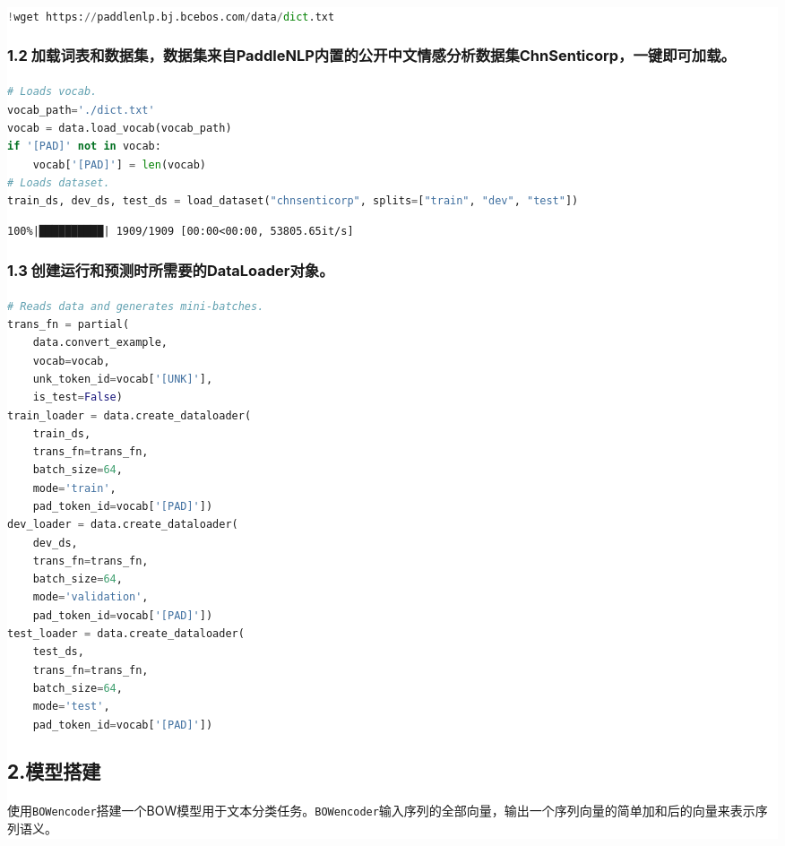 
```python
!wget https://paddlenlp.bj.bcebos.com/data/dict.txt
```

### 1.2 加载词表和数据集，数据集来自PaddleNLP内置的公开中文情感分析数据集ChnSenticorp，一键即可加载。


```python
# Loads vocab.
vocab_path='./dict.txt'  
vocab = data.load_vocab(vocab_path)
if '[PAD]' not in vocab:
    vocab['[PAD]'] = len(vocab)
# Loads dataset.
train_ds, dev_ds, test_ds = load_dataset("chnsenticorp", splits=["train", "dev", "test"])
```

    100%|██████████| 1909/1909 [00:00<00:00, 53805.65it/s]


### 1.3 创建运行和预测时所需要的DataLoader对象。


```python
# Reads data and generates mini-batches.
trans_fn = partial(
    data.convert_example,
    vocab=vocab,
    unk_token_id=vocab['[UNK]'],
    is_test=False)
train_loader = data.create_dataloader(
    train_ds,
    trans_fn=trans_fn,
    batch_size=64,
    mode='train',
    pad_token_id=vocab['[PAD]'])
dev_loader = data.create_dataloader(
    dev_ds,
    trans_fn=trans_fn,
    batch_size=64,
    mode='validation',
    pad_token_id=vocab['[PAD]'])
test_loader = data.create_dataloader(
    test_ds,
    trans_fn=trans_fn,
    batch_size=64,
    mode='test',
    pad_token_id=vocab['[PAD]'])
```

## 2.模型搭建
使用`BOWencoder`搭建一个BOW模型用于文本分类任务。`BOWencoder`输入序列的全部向量，输出一个序列向量的简单加和后的向量来表示序列语义。
